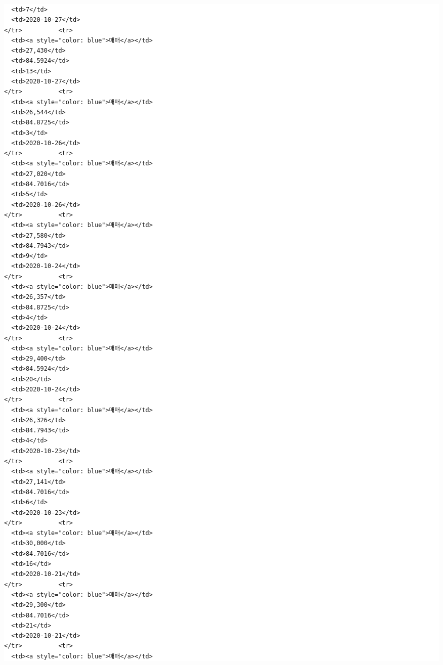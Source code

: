       <td>7</td>
      <td>2020-10-27</td>
    </tr>          <tr>
      <td><a style="color: blue">매매</a></td>
      <td>27,430</td>
      <td>84.5924</td>
      <td>13</td>
      <td>2020-10-27</td>
    </tr>          <tr>
      <td><a style="color: blue">매매</a></td>
      <td>26,544</td>
      <td>84.8725</td>
      <td>3</td>
      <td>2020-10-26</td>
    </tr>          <tr>
      <td><a style="color: blue">매매</a></td>
      <td>27,020</td>
      <td>84.7016</td>
      <td>5</td>
      <td>2020-10-26</td>
    </tr>          <tr>
      <td><a style="color: blue">매매</a></td>
      <td>27,580</td>
      <td>84.7943</td>
      <td>9</td>
      <td>2020-10-24</td>
    </tr>          <tr>
      <td><a style="color: blue">매매</a></td>
      <td>26,357</td>
      <td>84.8725</td>
      <td>4</td>
      <td>2020-10-24</td>
    </tr>          <tr>
      <td><a style="color: blue">매매</a></td>
      <td>29,400</td>
      <td>84.5924</td>
      <td>20</td>
      <td>2020-10-24</td>
    </tr>          <tr>
      <td><a style="color: blue">매매</a></td>
      <td>26,326</td>
      <td>84.7943</td>
      <td>4</td>
      <td>2020-10-23</td>
    </tr>          <tr>
      <td><a style="color: blue">매매</a></td>
      <td>27,141</td>
      <td>84.7016</td>
      <td>6</td>
      <td>2020-10-23</td>
    </tr>          <tr>
      <td><a style="color: blue">매매</a></td>
      <td>30,000</td>
      <td>84.7016</td>
      <td>16</td>
      <td>2020-10-21</td>
    </tr>          <tr>
      <td><a style="color: blue">매매</a></td>
      <td>29,300</td>
      <td>84.7016</td>
      <td>21</td>
      <td>2020-10-21</td>
    </tr>          <tr>
      <td><a style="color: blue">매매</a></td>